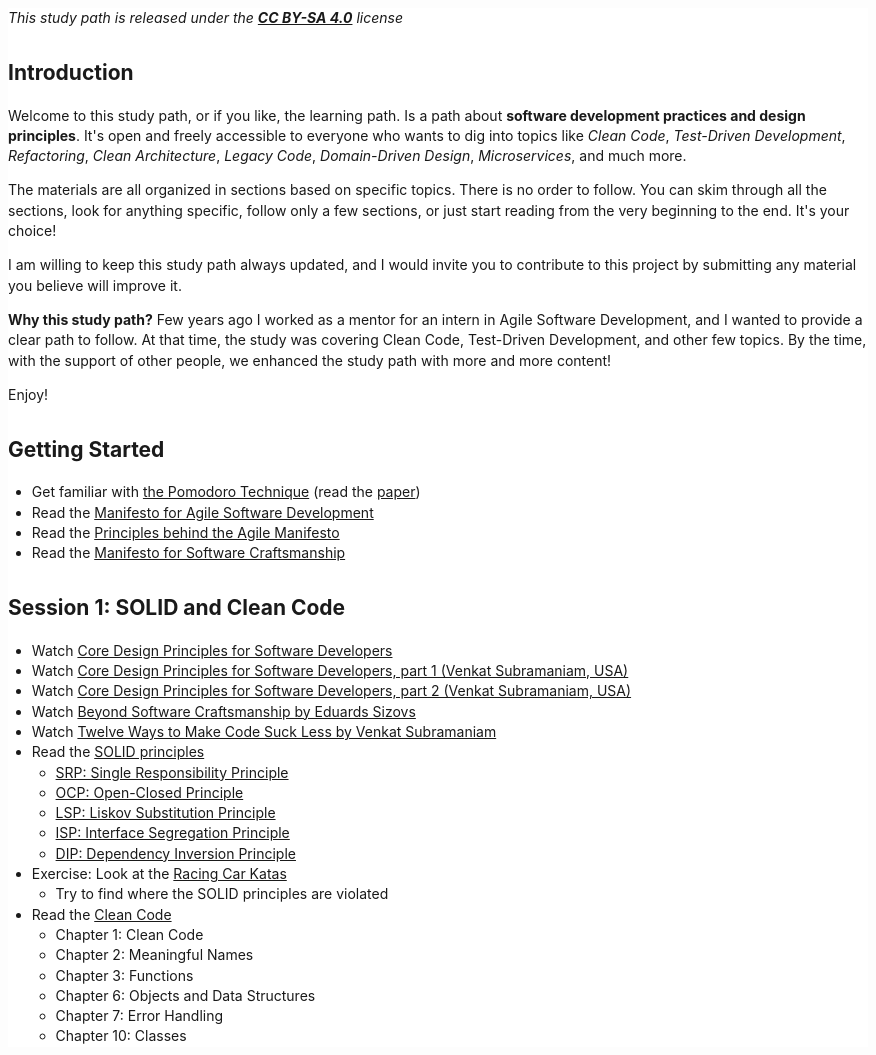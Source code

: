 *This study path is released under the [**CC BY-SA 4.0**](https://creativecommons.org/licenses/by-sa/4.0/) license*

## Introduction

Welcome to this study path, or if you like, the learning path. Is a path about **software development practices and design principles**. It's open and freely accessible to everyone who wants to dig into topics like _Clean Code_, _Test-Driven Development_, _Refactoring_, _Clean Architecture_, _Legacy Code_, _Domain-Driven Design_, _Microservices_, and much more.

The materials are all organized in sections based on specific topics. There is no order to follow. You can skim through all the sections, look for anything specific, follow only a few sections, or just start reading from the very beginning to the end. It's your choice!

I am willing to keep this study path always updated, and I would invite you to contribute to this project by submitting any material you believe will improve it.

**Why this study path?** Few years ago I worked as a mentor for an intern in Agile Software Development, and I wanted to provide a clear path to follow. At that time, the study was covering Clean Code, Test-Driven Development, and other few topics. By the time, with the support of other people, we enhanced the study path with more and more content!

Enjoy!

## Getting Started

- Get familiar with [the Pomodoro Technique](http://pomodorotechnique.com/) (read the [paper](http://baomee.info/pdf/technique/1.pdf))
- Read the [Manifesto for Agile Software Development](http://agilemanifesto.org/)
- Read the [Principles behind the Agile Manifesto](http://agilemanifesto.org/principles.html)
- Read the [Manifesto for Software Craftsmanship](http://manifesto.softwarecraftsmanship.org/)

## Session 1: SOLID and Clean Code

- Watch [Core Design Principles for Software Developers](https://www.youtube.com/watch?v=llGgO74uXMI)
- Watch [Core Design Principles for Software Developers, part 1 (Venkat Subramaniam, USA)](https://www.youtube.com/watch?v=1n8RZ5aBXGo)
- Watch [Core Design Principles for Software Developers, part 2 (Venkat Subramaniam, USA)](https://www.youtube.com/watch?v=RO7MVbUspTc)
- Watch [Beyond Software Craftsmanship by Eduards Sizovs](https://www.youtube.com/watch?v=AEtCEt44vlE)
- Watch [Twelve Ways to Make Code Suck Less by Venkat Subramaniam](https://www.youtube.com/watch?v=nVZE53IYi4w)
- Read the [SOLID principles](http://butunclebob.com/ArticleS.UncleBob.PrinciplesOfOod)
  - [SRP: Single Responsibility Principle](https://docs.google.com/open?id=0ByOwmqah_nuGNHEtcU5OekdDMkk)
  - [OCP: Open-Closed Principle](http://docs.google.com/a/cleancoder.com/viewer?a=v&pid=explorer&chrome=true&srcid=0BwhCYaYDn8EgN2M5MTkwM2EtNWFkZC00ZTI3LWFjZTUtNTFhZGZiYmUzODc1&hl=en)
  - [LSP: Liskov Substitution Principle](http://docs.google.com/a/cleancoder.com/viewer?a=v&pid=explorer&chrome=true&srcid=0BwhCYaYDn8EgNzAzZjA5ZmItNjU3NS00MzQ5LTkwYjMtMDJhNDU5ZTM0MTlh&hl=en)
  - [ISP: Interface Segregation Principle](http://docs.google.com/a/cleancoder.com/viewer?a=v&pid=explorer&chrome=true&srcid=0BwhCYaYDn8EgOTViYjJhYzMtMzYxMC00MzFjLWJjMzYtOGJiMDc5N2JkYmJi&hl=en)
  - [DIP: Dependency Inversion Principle](http://docs.google.com/a/cleancoder.com/viewer?a=v&pid=explorer&chrome=true&srcid=0BwhCYaYDn8EgMjdlMWIzNGUtZTQ0NC00ZjQ5LTkwYzQtZjRhMDRlNTQ3ZGMz&hl=en)
- Exercise: Look at the [Racing Car Katas](https://github.com/emilybache/Racing-Car-Katas)
  - Try to find where the SOLID principles are violated
- Read the [Clean Code](http://www.amazon.com/Clean-Code-Handbook-Software-Craftsmanship/dp/0132350882)
  - Chapter 1: Clean Code
  - Chapter 2: Meaningful Names
  - Chapter 3: Functions
  - Chapter 6: Objects and Data Structures
  - Chapter 7: Error Handling
  - Chapter 10: Classes